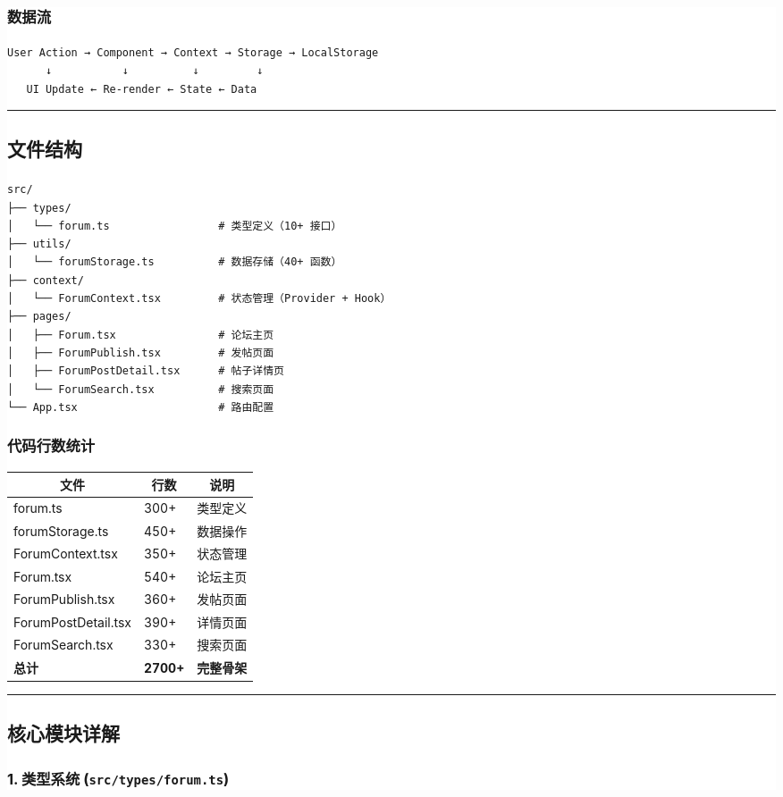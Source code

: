 ### 数据流

```
User Action → Component → Context → Storage → LocalStorage
      ↓           ↓          ↓         ↓
   UI Update ← Re-render ← State ← Data
```

---

## 文件结构

```
src/
├── types/
│   └── forum.ts                 # 类型定义（10+ 接口）
├── utils/
│   └── forumStorage.ts          # 数据存储（40+ 函数）
├── context/
│   └── ForumContext.tsx         # 状态管理（Provider + Hook）
├── pages/
│   ├── Forum.tsx                # 论坛主页
│   ├── ForumPublish.tsx         # 发帖页面
│   ├── ForumPostDetail.tsx      # 帖子详情页
│   └── ForumSearch.tsx          # 搜索页面
└── App.tsx                      # 路由配置
```

### 代码行数统计

| 文件 | 行数 | 说明 |
|------|------|------|
| forum.ts | 300+ | 类型定义 |
| forumStorage.ts | 450+ | 数据操作 |
| ForumContext.tsx | 350+ | 状态管理 |
| Forum.tsx | 540+ | 论坛主页 |
| ForumPublish.tsx | 360+ | 发帖页面 |
| ForumPostDetail.tsx | 390+ | 详情页面 |
| ForumSearch.tsx | 330+ | 搜索页面 |
| **总计** | **2700+** | **完整骨架** |

---

## 核心模块详解

### 1. 类型系统 (`src/types/forum.ts`)
